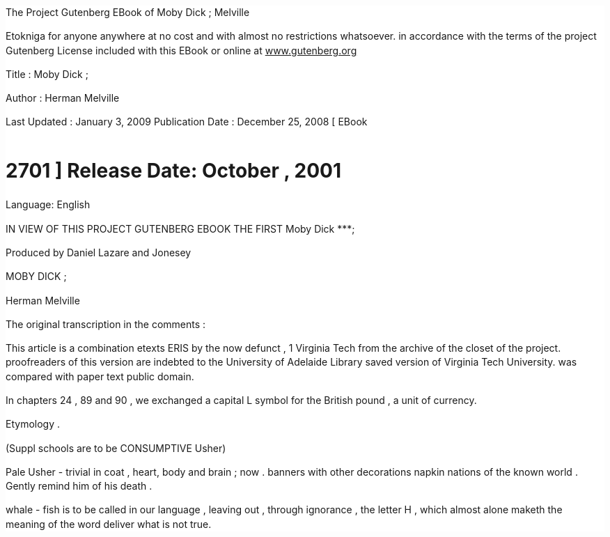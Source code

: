 The Project Gutenberg EBook of Moby Dick ;
Melville

Etokniga for anyone anywhere at no cost and with almost
no restrictions whatsoever.
in accordance with the terms of the project Gutenberg License included with this
EBook or online at www.gutenberg.org


Title : Moby Dick ;

Author : Herman Melville

Last Updated : January 3, 2009 Publication Date : December 25, 2008 [ EBook
# 2701 ] Release Date: October , 2001

Language: English


IN VIEW OF THIS PROJECT GUTENBERG EBOOK THE FIRST Moby Dick ***;




Produced by Daniel Lazare and Jonesey





MOBY DICK ;

Herman Melville




The original transcription in the comments :

This article is a combination etexts ERIS by the now defunct , 1
Virginia Tech from the archive of the closet of the project.
proofreaders of this version are indebted to the University of Adelaide
Library saved version of Virginia Tech University.
was compared with paper text public domain.

In chapters 24 , 89 and 90 , we exchanged a capital L symbol
for the British pound , a unit of currency.




Etymology .

(Suppl schools are to be CONSUMPTIVE Usher)

Pale Usher - trivial in coat , heart, body and brain ;
now .
banners with other decorations napkin
nations of the known world .
Gently remind him of his death .


whale - fish is to be called in our language , leaving out , through ignorance ,
the letter H , which almost alone maketh the meaning of the word
deliver what is not true.
